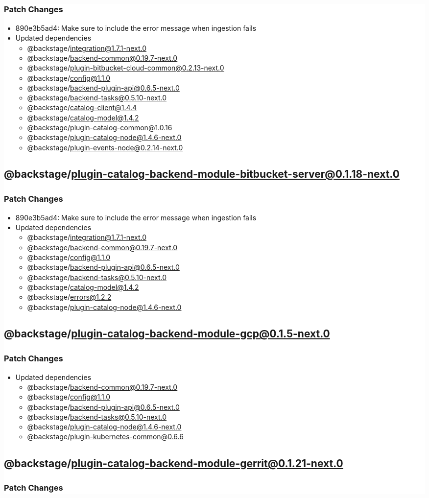 ### Patch Changes

- 890e3b5ad4: Make sure to include the error message when ingestion fails
- Updated dependencies
  - @backstage/integration@1.7.1-next.0
  - @backstage/backend-common@0.19.7-next.0
  - @backstage/plugin-bitbucket-cloud-common@0.2.13-next.0
  - @backstage/config@1.1.0
  - @backstage/backend-plugin-api@0.6.5-next.0
  - @backstage/backend-tasks@0.5.10-next.0
  - @backstage/catalog-client@1.4.4
  - @backstage/catalog-model@1.4.2
  - @backstage/plugin-catalog-common@1.0.16
  - @backstage/plugin-catalog-node@1.4.6-next.0
  - @backstage/plugin-events-node@0.2.14-next.0

## @backstage/plugin-catalog-backend-module-bitbucket-server@0.1.18-next.0

### Patch Changes

- 890e3b5ad4: Make sure to include the error message when ingestion fails
- Updated dependencies
  - @backstage/integration@1.7.1-next.0
  - @backstage/backend-common@0.19.7-next.0
  - @backstage/config@1.1.0
  - @backstage/backend-plugin-api@0.6.5-next.0
  - @backstage/backend-tasks@0.5.10-next.0
  - @backstage/catalog-model@1.4.2
  - @backstage/errors@1.2.2
  - @backstage/plugin-catalog-node@1.4.6-next.0

## @backstage/plugin-catalog-backend-module-gcp@0.1.5-next.0

### Patch Changes

- Updated dependencies
  - @backstage/backend-common@0.19.7-next.0
  - @backstage/config@1.1.0
  - @backstage/backend-plugin-api@0.6.5-next.0
  - @backstage/backend-tasks@0.5.10-next.0
  - @backstage/plugin-catalog-node@1.4.6-next.0
  - @backstage/plugin-kubernetes-common@0.6.6

## @backstage/plugin-catalog-backend-module-gerrit@0.1.21-next.0

### Patch Changes
